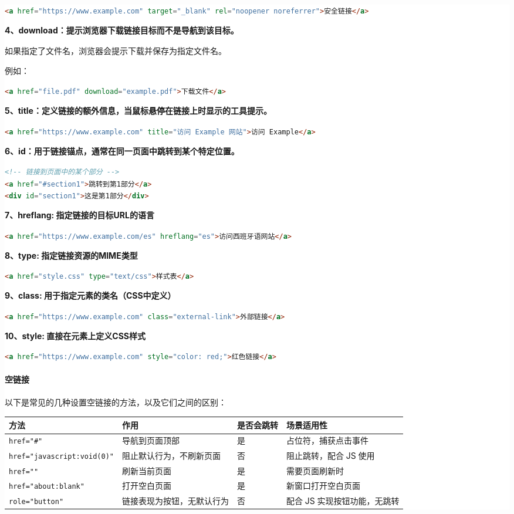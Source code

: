 ```html
<a href="https://www.example.com" target="_blank" rel="noopener noreferrer">安全链接</a>
```

**4、download：提示浏览器下载链接目标而不是导航到该目标。**

如果指定了文件名，浏览器会提示下载并保存为指定文件名。

例如：

```html
<a href="file.pdf" download="example.pdf">下载文件</a>
```

**5、title：定义链接的额外信息，当鼠标悬停在链接上时显示的工具提示。**

```html
<a href="https://www.example.com" title="访问 Example 网站">访问 Example</a>
```

**6、id：用于链接锚点，通常在同一页面中跳转到某个特定位置。**

```html
<!-- 链接到页面中的某个部分 -->
<a href="#section1">跳转到第1部分</a>
<div id="section1">这是第1部分</div>
```

**7、hreflang: 指定链接的目标URL的语言**

```html
<a href="https://www.example.com/es" hreflang="es">访问西班牙语网站</a>
```

**8、type: 指定链接资源的MIME类型**

```html
<a href="style.css" type="text/css">样式表</a>
```

**9、class: 用于指定元素的类名（CSS中定义）**

```html
<a href="https://www.example.com" class="external-link">外部链接</a>
```

**10、style: 直接在元素上定义CSS样式**

```html
<a href="https://www.example.com" style="color: red;">红色链接</a>
```

#### 空链接

以下是常见的几种设置空链接的方法，以及它们之间的区别：

| 方法                        | 作用                       | 是否会跳转 | 场景适用性                   |
| :-------------------------- | :------------------------- | :--------- | :--------------------------- |
| `href="#"`                  | 导航到页面顶部             | 是         | 占位符，捕获点击事件         |
| `href="javascript:void(0)"` | 阻止默认行为，不刷新页面   | 否         | 阻止跳转，配合 JS 使用       |
| `href=""`                   | 刷新当前页面               | 是         | 需要页面刷新时               |
| `href="about:blank"`        | 打开空白页面               | 是         | 新窗口打开空白页面           |
| `role="button"`             | 链接表现为按钮，无默认行为 | 否         | 配合 JS 实现按钮功能，无跳转 |
